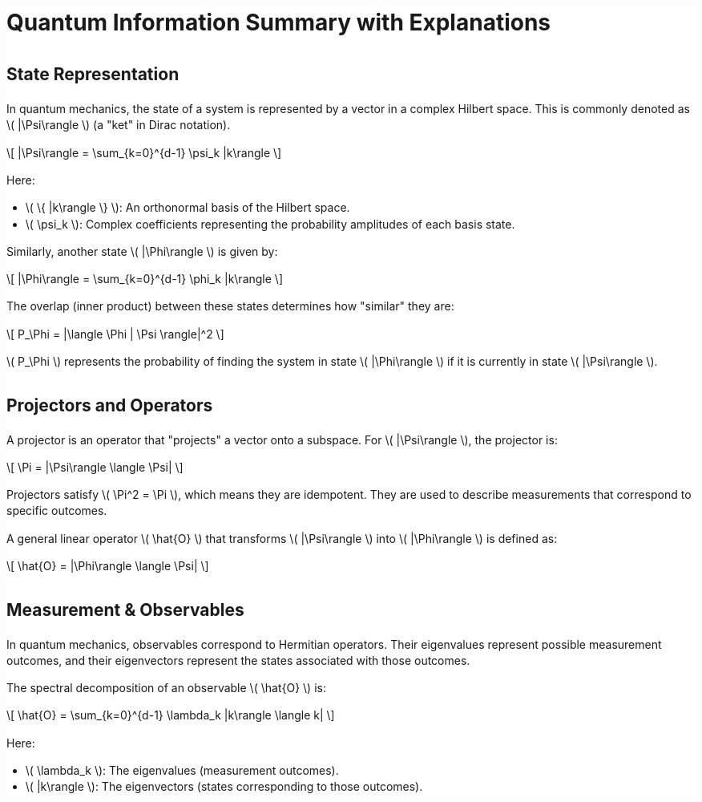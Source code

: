 # Quantum Information Summary with Explanations

## State Representation

In quantum mechanics, the state of a system is represented by a vector in a complex Hilbert space. This is commonly denoted as \\( |\Psi\rangle \\) (a "ket" in Dirac notation).

\\[ |\Psi\rangle = \sum_{k=0}^{d-1} \psi_k |k\rangle \\]

Here: 

  * \\( \\{ |k\rangle \\} \\): An orthonormal basis of the Hilbert space.
  * \\( \psi_k \\): Complex coefficients representing the probability amplitudes of each basis state.



Similarly, another state \\( |\Phi\rangle \\) is given by:

\\[ |\Phi\rangle = \sum_{k=0}^{d-1} \phi_k |k\rangle \\]

The overlap (inner product) between these states determines how "similar" they are:

\\[ P_\Phi = |\langle \Phi | \Psi \rangle|^2 \\]

\\( P_\Phi \\) represents the probability of finding the system in state \\( |\Phi\rangle \\) if it is currently in state \\( |\Psi\rangle \\).

## Projectors and Operators

A projector is an operator that "projects" a vector onto a subspace. For \\( |\Psi\rangle \\), the projector is:

\\[ \Pi = |\Psi\rangle \langle \Psi| \\]

Projectors satisfy \\( \Pi^2 = \Pi \\), which means they are idempotent. They are used to describe measurements that correspond to specific outcomes.

A general linear operator \\( \hat{O} \\) that transforms \\( |\Psi\rangle \\) into \\( |\Phi\rangle \\) is defined as:

\\[ \hat{O} = |\Phi\rangle \langle \Psi| \\]

## Measurement & Observables

In quantum mechanics, observables correspond to Hermitian operators. Their eigenvalues represent possible measurement outcomes, and their eigenvectors represent the states associated with those outcomes.

The spectral decomposition of an observable \\( \hat{O} \\) is:

\\[ \hat{O} = \sum_{k=0}^{d-1} \lambda_k |k\rangle \langle k| \\]

Here: 

  * \\( \lambda_k \\): The eigenvalues (measurement outcomes).
  * \\( |k\rangle \\): The eigenvectors (states corresponding to those outcomes).

